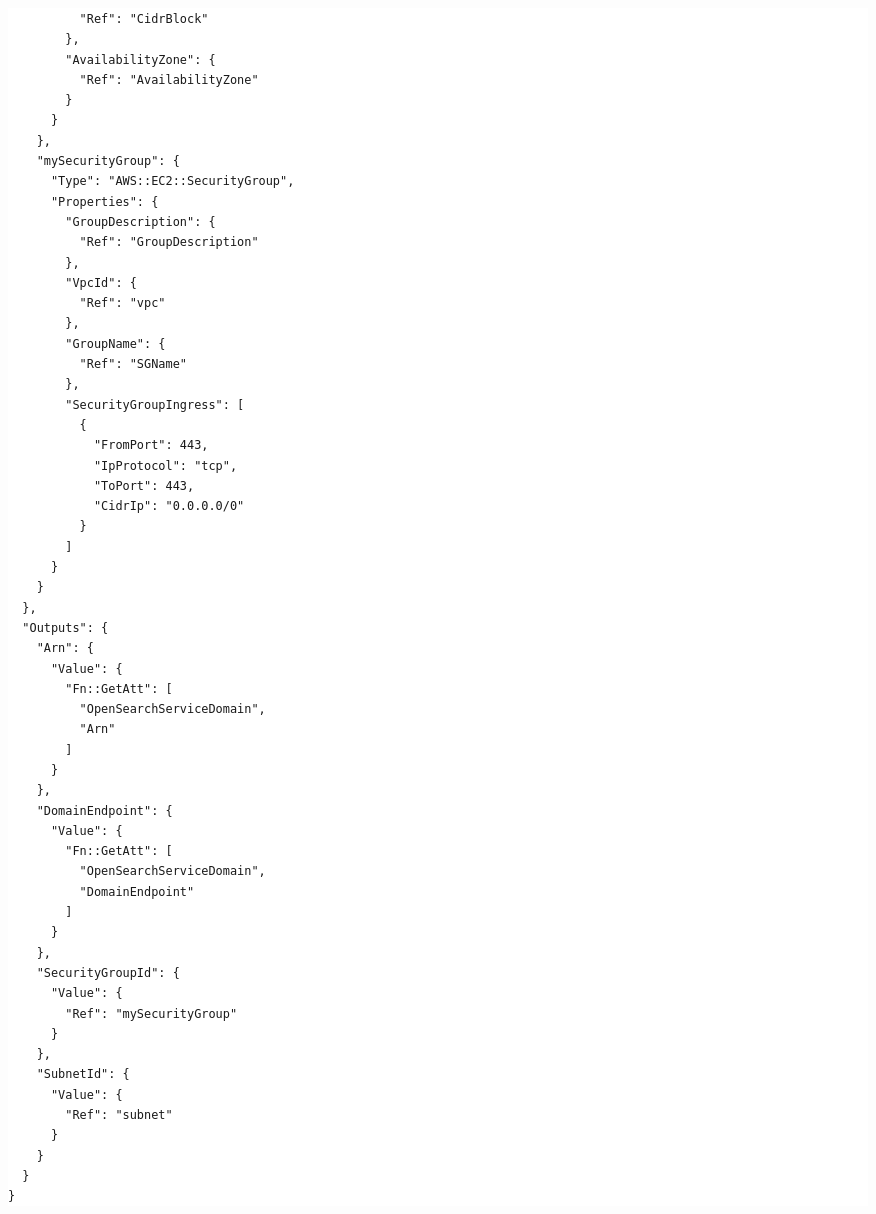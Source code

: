 ```
          "Ref": "CidrBlock"
        },
        "AvailabilityZone": {
          "Ref": "AvailabilityZone"
        }
      }
    },
    "mySecurityGroup": {
      "Type": "AWS::EC2::SecurityGroup",
      "Properties": {
        "GroupDescription": {
          "Ref": "GroupDescription"
        },
        "VpcId": {
          "Ref": "vpc"
        },
        "GroupName": {
          "Ref": "SGName"
        },
        "SecurityGroupIngress": [
          {
            "FromPort": 443,
            "IpProtocol": "tcp",
            "ToPort": 443,
            "CidrIp": "0.0.0.0/0"
          }
        ]
      }
    }
  },
  "Outputs": {
    "Arn": {
      "Value": {
        "Fn::GetAtt": [
          "OpenSearchServiceDomain",
          "Arn"
        ]
      }
    },
    "DomainEndpoint": {
      "Value": {
        "Fn::GetAtt": [
          "OpenSearchServiceDomain",
          "DomainEndpoint"
        ]
      }
    },
    "SecurityGroupId": {
      "Value": {
        "Ref": "mySecurityGroup"
      }
    },
    "SubnetId": {
      "Value": {
        "Ref": "subnet"
      }
    }
  }
}
```
